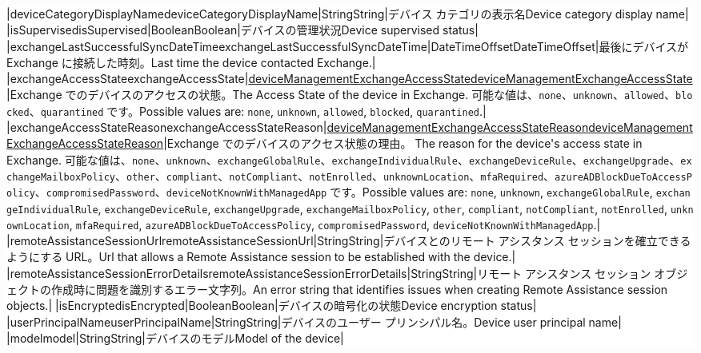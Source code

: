|<span data-ttu-id="adf8a-302">deviceCategoryDisplayName</span><span class="sxs-lookup"><span data-stu-id="adf8a-302">deviceCategoryDisplayName</span></span>|<span data-ttu-id="adf8a-303">String</span><span class="sxs-lookup"><span data-stu-id="adf8a-303">String</span></span>|<span data-ttu-id="adf8a-304">デバイス カテゴリの表示名</span><span class="sxs-lookup"><span data-stu-id="adf8a-304">Device category display name</span></span>|
|<span data-ttu-id="adf8a-305">isSupervised</span><span class="sxs-lookup"><span data-stu-id="adf8a-305">isSupervised</span></span>|<span data-ttu-id="adf8a-306">Boolean</span><span class="sxs-lookup"><span data-stu-id="adf8a-306">Boolean</span></span>|<span data-ttu-id="adf8a-307">デバイスの管理状況</span><span class="sxs-lookup"><span data-stu-id="adf8a-307">Device supervised status</span></span>|
|<span data-ttu-id="adf8a-308">exchangeLastSuccessfulSyncDateTime</span><span class="sxs-lookup"><span data-stu-id="adf8a-308">exchangeLastSuccessfulSyncDateTime</span></span>|<span data-ttu-id="adf8a-309">DateTimeOffset</span><span class="sxs-lookup"><span data-stu-id="adf8a-309">DateTimeOffset</span></span>|<span data-ttu-id="adf8a-310">最後にデバイスが Exchange に接続した時刻。</span><span class="sxs-lookup"><span data-stu-id="adf8a-310">Last time the device contacted Exchange.</span></span>|
|<span data-ttu-id="adf8a-311">exchangeAccessState</span><span class="sxs-lookup"><span data-stu-id="adf8a-311">exchangeAccessState</span></span>|[<span data-ttu-id="adf8a-312">deviceManagementExchangeAccessState</span><span class="sxs-lookup"><span data-stu-id="adf8a-312">deviceManagementExchangeAccessState</span></span>](../resources/intune-devices-devicemanagementexchangeaccessstate.md)|<span data-ttu-id="adf8a-313">Exchange でのデバイスのアクセスの状態。</span><span class="sxs-lookup"><span data-stu-id="adf8a-313">The Access State of the device in Exchange.</span></span> <span data-ttu-id="adf8a-314">可能な値は、`none`、`unknown`、`allowed`、`blocked`、`quarantined` です。</span><span class="sxs-lookup"><span data-stu-id="adf8a-314">Possible values are: `none`, `unknown`, `allowed`, `blocked`, `quarantined`.</span></span>|
|<span data-ttu-id="adf8a-315">exchangeAccessStateReason</span><span class="sxs-lookup"><span data-stu-id="adf8a-315">exchangeAccessStateReason</span></span>|[<span data-ttu-id="adf8a-316">deviceManagementExchangeAccessStateReason</span><span class="sxs-lookup"><span data-stu-id="adf8a-316">deviceManagementExchangeAccessStateReason</span></span>](../resources/intune-devices-devicemanagementexchangeaccessstatereason.md)|<span data-ttu-id="adf8a-317">Exchange でのデバイスのアクセス状態の理由。
</span><span class="sxs-lookup"><span data-stu-id="adf8a-317">The reason for the device's access state in Exchange.</span></span> <span data-ttu-id="adf8a-318">可能な値は、`none`、`unknown`、`exchangeGlobalRule`、`exchangeIndividualRule`、`exchangeDeviceRule`、`exchangeUpgrade`、`exchangeMailboxPolicy`、`other`、`compliant`、`notCompliant`、`notEnrolled`、`unknownLocation`、`mfaRequired`、`azureADBlockDueToAccessPolicy`、`compromisedPassword`、`deviceNotKnownWithManagedApp` です。</span><span class="sxs-lookup"><span data-stu-id="adf8a-318">Possible values are: `none`, `unknown`, `exchangeGlobalRule`, `exchangeIndividualRule`, `exchangeDeviceRule`, `exchangeUpgrade`, `exchangeMailboxPolicy`, `other`, `compliant`, `notCompliant`, `notEnrolled`, `unknownLocation`, `mfaRequired`, `azureADBlockDueToAccessPolicy`, `compromisedPassword`, `deviceNotKnownWithManagedApp`.</span></span>|
|<span data-ttu-id="adf8a-319">remoteAssistanceSessionUrl</span><span class="sxs-lookup"><span data-stu-id="adf8a-319">remoteAssistanceSessionUrl</span></span>|<span data-ttu-id="adf8a-320">String</span><span class="sxs-lookup"><span data-stu-id="adf8a-320">String</span></span>|<span data-ttu-id="adf8a-321">デバイスとのリモート アシスタンス セッションを確立できるようにする URL。</span><span class="sxs-lookup"><span data-stu-id="adf8a-321">Url that allows a Remote Assistance session to be established with the device.</span></span>|
|<span data-ttu-id="adf8a-322">remoteAssistanceSessionErrorDetails</span><span class="sxs-lookup"><span data-stu-id="adf8a-322">remoteAssistanceSessionErrorDetails</span></span>|<span data-ttu-id="adf8a-323">String</span><span class="sxs-lookup"><span data-stu-id="adf8a-323">String</span></span>|<span data-ttu-id="adf8a-324">リモート アシスタンス セッション オブジェクトの作成時に問題を識別するエラー文字列。</span><span class="sxs-lookup"><span data-stu-id="adf8a-324">An error string that identifies issues when creating Remote Assistance session objects.</span></span>|
|<span data-ttu-id="adf8a-325">isEncrypted</span><span class="sxs-lookup"><span data-stu-id="adf8a-325">isEncrypted</span></span>|<span data-ttu-id="adf8a-326">Boolean</span><span class="sxs-lookup"><span data-stu-id="adf8a-326">Boolean</span></span>|<span data-ttu-id="adf8a-327">デバイスの暗号化の状態</span><span class="sxs-lookup"><span data-stu-id="adf8a-327">Device encryption status</span></span>|
|<span data-ttu-id="adf8a-328">userPrincipalName</span><span class="sxs-lookup"><span data-stu-id="adf8a-328">userPrincipalName</span></span>|<span data-ttu-id="adf8a-329">String</span><span class="sxs-lookup"><span data-stu-id="adf8a-329">String</span></span>|<span data-ttu-id="adf8a-330">デバイスのユーザー プリンシパル名。</span><span class="sxs-lookup"><span data-stu-id="adf8a-330">Device user principal name</span></span>|
|<span data-ttu-id="adf8a-331">model</span><span class="sxs-lookup"><span data-stu-id="adf8a-331">model</span></span>|<span data-ttu-id="adf8a-332">String</span><span class="sxs-lookup"><span data-stu-id="adf8a-332">String</span></span>|<span data-ttu-id="adf8a-333">デバイスのモデル</span><span class="sxs-lookup"><span data-stu-id="adf8a-333">Model of the device</span></span>|